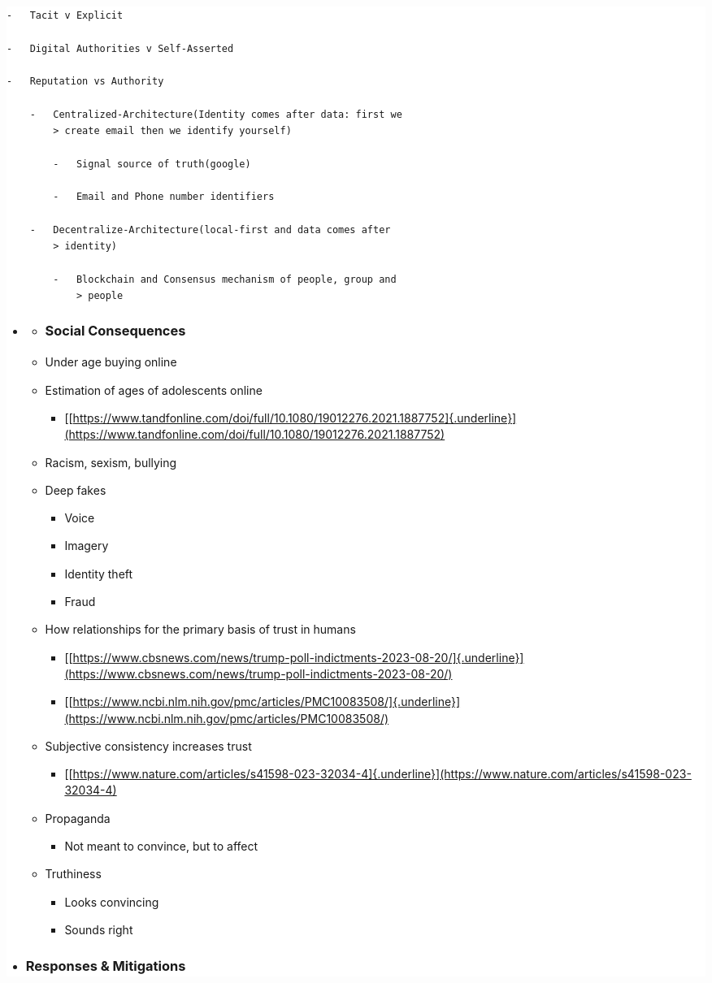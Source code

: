     -   Tacit v Explicit

    -   Digital Authorities v Self-Asserted

    -   Reputation vs Authority

        -   Centralized-Architecture(Identity comes after data: first we
            > create email then we identify yourself)

            -   Signal source of truth(google)

            -   Email and Phone number identifiers

        -   Decentralize-Architecture(local-first and data comes after
            > identity)

            -   Blockchain and Consensus mechanism of people, group and
                > people

-   -   ### Social Consequences

    -   Under age buying online

    -   Estimation of ages of adolescents online

        -   [[https://www.tandfonline.com/doi/full/10.1080/19012276.2021.1887752]{.underline}](https://www.tandfonline.com/doi/full/10.1080/19012276.2021.1887752)

    -   Racism, sexism, bullying

    -   Deep fakes

        -   Voice

        -   Imagery

        -   Identity theft

        -   Fraud

    -   How relationships for the primary basis of trust in humans

        -   [[https://www.cbsnews.com/news/trump-poll-indictments-2023-08-20/]{.underline}](https://www.cbsnews.com/news/trump-poll-indictments-2023-08-20/)

        -   [[https://www.ncbi.nlm.nih.gov/pmc/articles/PMC10083508/]{.underline}](https://www.ncbi.nlm.nih.gov/pmc/articles/PMC10083508/)

    -   Subjective consistency increases trust

        -   [[https://www.nature.com/articles/s41598-023-32034-4]{.underline}](https://www.nature.com/articles/s41598-023-32034-4)

    -   Propaganda

        -   Not meant to convince, but to affect

    -   Truthiness

        -   Looks convincing

        -   Sounds right

-   ### Responses & Mitigations
